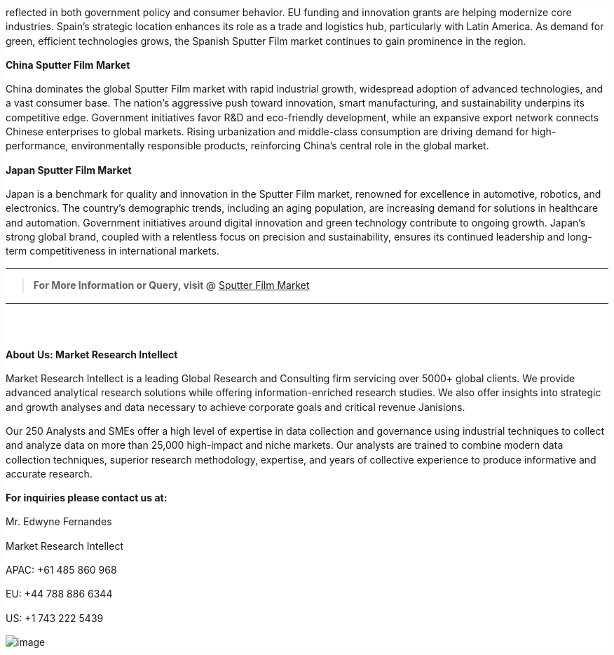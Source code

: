 reflected in both government policy and consumer behavior. EU funding and innovation grants are helping modernize core industries. Spain&rsquo;s strategic location enhances its role as a trade and logistics hub, particularly with Latin America. As demand for green, efficient technologies grows, the Spanish Sputter Film market continues to gain prominence in the region.</p><p class="" data-start="4977" data-end="5589"><strong data-start="4977" data-end="4998">China Sputter Film Market</strong></p><p class="" data-start="4977" data-end="5589">China dominates the global Sputter Film market with rapid industrial growth, widespread adoption of advanced technologies, and a vast consumer base. The nation&rsquo;s aggressive push toward innovation, smart manufacturing, and sustainability underpins its competitive edge. Government initiatives favor R&amp;D and eco-friendly development, while an expansive export network connects Chinese enterprises to global markets. Rising urbanization and middle-class consumption are driving demand for high-performance, environmentally responsible products, reinforcing China&rsquo;s central role in the global market.</p><p class="" data-start="5591" data-end="6162"><strong data-start="5591" data-end="5612">Japan Sputter Film Market</strong></p><p class="" data-start="5591" data-end="6162">Japan is a benchmark for quality and innovation in the Sputter Film market, renowned for excellence in automotive, robotics, and electronics. The country&rsquo;s demographic trends, including an aging population, are increasing demand for solutions in healthcare and automation. Government initiatives around digital innovation and green technology contribute to ongoing growth. Japan&rsquo;s strong global brand, coupled with a relentless focus on precision and sustainability, ensures its continued leadership and long-term competitiveness in international markets.</p><hr /><blockquote><p><span class="font-[700]"><strong>For More Information or Query, visit&nbsp;@</strong>&nbsp;</span><span class="font-[700]"><a href="https://www.marketresearchintellect.com/product/global-sputter-film-market/?utm_source=Linkedin&utm_medium=041" target="_blank" data-tracking-control-name="article-ssr-frontend-pulse_little-text-block" data-tracking-will-navigate="" data-test-link="">Sputter Film Market</a></span></p></blockquote><hr /><h3>&nbsp;</h3><p><strong><span class="font-[700]">About Us: Market Research Intellect</span></strong></p><p><span class="">Market Research Intellect is a leading Global Research and Consulting firm servicing over 5000+ global clients. We provide advanced analytical research solutions while offering information-enriched research studies.&nbsp;</span>We also offer insights into strategic and growth analyses and data necessary to achieve corporate goals and critical revenue Janisions.</p><p><span class="">Our 250 Analysts and SMEs offer a high level of expertise in data collection and governance using industrial techniques to collect and analyze data on more than 25,000 high-impact and niche markets. Our analysts are trained to combine modern data collection techniques, superior research methodology, expertise, and years of collective experience to produce informative and accurate research.</span></p><p><strong>For inquiries please contact us at:</strong></p><p>Mr. Edwyne Fernandes</p><p>Market Research Intellect</p><p>APAC: +61 485 860 968</p><p>EU: +44 788 886 6344</p><p>US: +1 743 222 5439</p>
![image](https://github.com/user-attachments/assets/913bdcbe-0a4c-4a73-b5fd-d82f9c5cf208)
